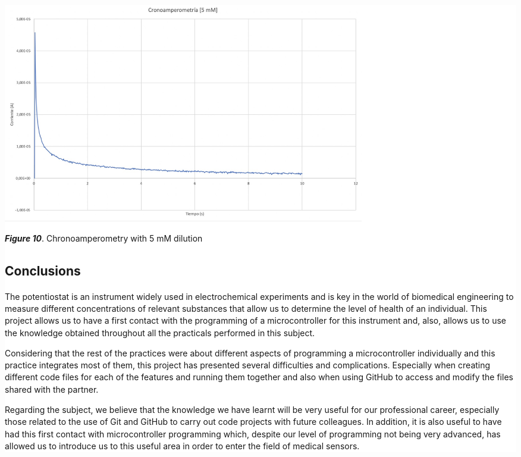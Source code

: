 <img src="assets/imgs/excel_5mol.jpeg" alt="5mM results" width="600"/>
</a>
</p>

**_Figure 10_**. Chronoamperometry with 5 mM dilution

## Conclusions

The potentiostat is an instrument widely used in electrochemical experiments and is key in the world of biomedical engineering to measure different concentrations of relevant substances that allow us to determine the level of health of an individual. This project allows us to have a first contact with the programming of a microcontroller for this instrument and, also, allows us to use the knowledge obtained throughout all the practicals performed in this subject.

Considering that the rest of the practices were about different aspects of programming a microcontroller individually and this practice integrates most of them, this project has presented several difficulties and complications. Especially when creating different code files for each of the features and running them together and also when using GitHub to access and modify the files shared with the partner.

Regarding the subject, we believe that the knowledge we have learnt will be very useful for our professional career, especially those related to the use of Git and GitHub to carry out code projects with future colleagues. In addition, it is also useful to have had this first contact with microcontroller programming which, despite our level of programming not being very advanced, has allowed us to introduce us to this useful area in order to enter the field of medical sensors.
